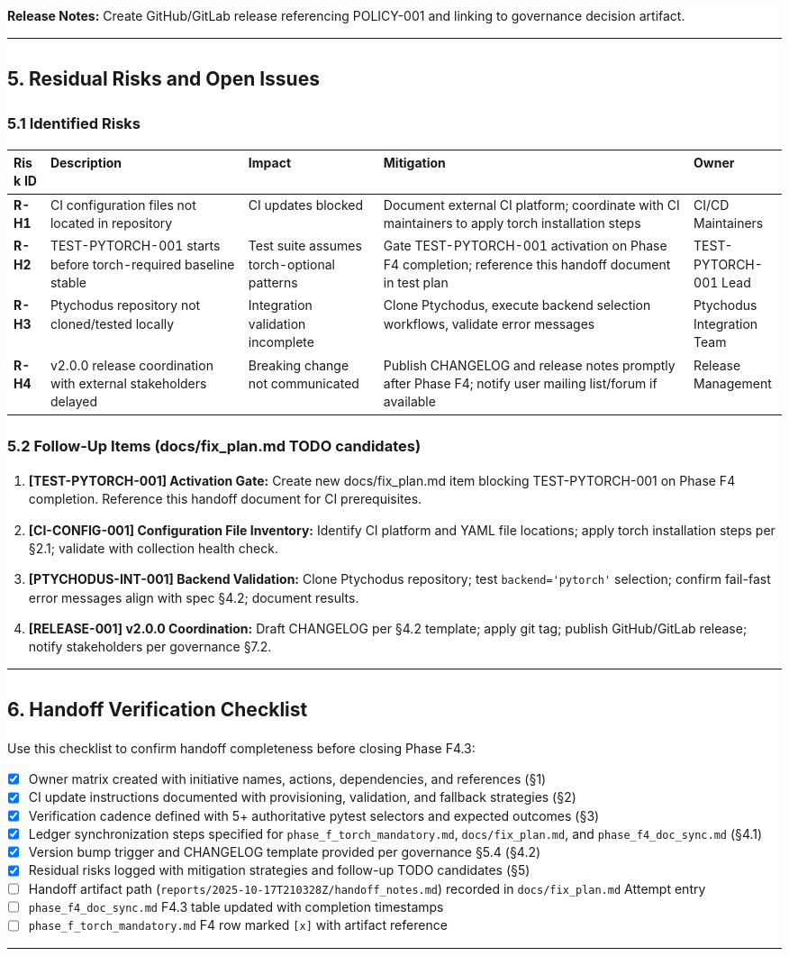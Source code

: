 **Release Notes:** Create GitHub/GitLab release referencing POLICY-001 and linking to governance decision artifact.

---

## 5. Residual Risks and Open Issues

### 5.1 Identified Risks

| Risk ID | Description | Impact | Mitigation | Owner |
|:--------|:------------|:-------|:-----------|:------|
| **R-H1** | CI configuration files not located in repository | CI updates blocked | Document external CI platform; coordinate with CI maintainers to apply torch installation steps | CI/CD Maintainers |
| **R-H2** | TEST-PYTORCH-001 starts before torch-required baseline stable | Test suite assumes torch-optional patterns | Gate TEST-PYTORCH-001 activation on Phase F4 completion; reference this handoff document in test plan | TEST-PYTORCH-001 Lead |
| **R-H3** | Ptychodus repository not cloned/tested locally | Integration validation incomplete | Clone Ptychodus, execute backend selection workflows, validate error messages | Ptychodus Integration Team |
| **R-H4** | v2.0.0 release coordination with external stakeholders delayed | Breaking change not communicated | Publish CHANGELOG and release notes promptly after Phase F4; notify user mailing list/forum if available | Release Management |

### 5.2 Follow-Up Items (docs/fix_plan.md TODO candidates)

1. **[TEST-PYTORCH-001] Activation Gate:** Create new docs/fix_plan.md item blocking TEST-PYTORCH-001 on Phase F4 completion. Reference this handoff document for CI prerequisites.

2. **[CI-CONFIG-001] Configuration File Inventory:** Identify CI platform and YAML file locations; apply torch installation steps per §2.1; validate with collection health check.

3. **[PTYCHODUS-INT-001] Backend Validation:** Clone Ptychodus repository; test `backend='pytorch'` selection; confirm fail-fast error messages align with spec §4.2; document results.

4. **[RELEASE-001] v2.0.0 Coordination:** Draft CHANGELOG per §4.2 template; apply git tag; publish GitHub/GitLab release; notify stakeholders per governance §7.2.

---

## 6. Handoff Verification Checklist

Use this checklist to confirm handoff completeness before closing Phase F4.3:

- [x] Owner matrix created with initiative names, actions, dependencies, and references (§1)
- [x] CI update instructions documented with provisioning, validation, and fallback strategies (§2)
- [x] Verification cadence defined with 5+ authoritative pytest selectors and expected outcomes (§3)
- [x] Ledger synchronization steps specified for `phase_f_torch_mandatory.md`, `docs/fix_plan.md`, and `phase_f4_doc_sync.md` (§4.1)
- [x] Version bump trigger and CHANGELOG template provided per governance §5.4 (§4.2)
- [x] Residual risks logged with mitigation strategies and follow-up TODO candidates (§5)
- [ ] Handoff artifact path (`reports/2025-10-17T210328Z/handoff_notes.md`) recorded in `docs/fix_plan.md` Attempt entry
- [ ] `phase_f4_doc_sync.md` F4.3 table updated with completion timestamps
- [ ] `phase_f_torch_mandatory.md` F4 row marked `[x]` with artifact reference

---
